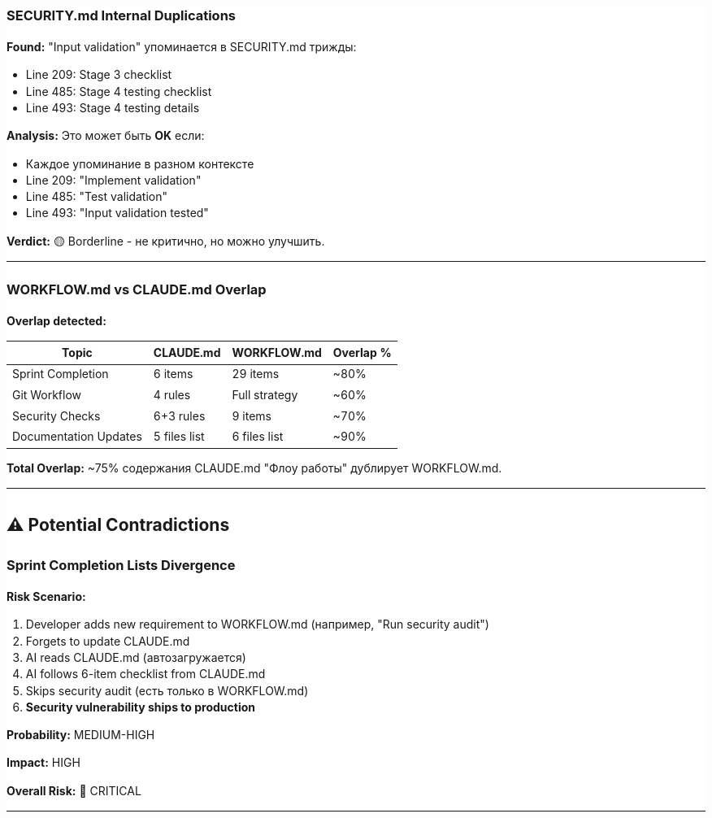 ### SECURITY.md Internal Duplications

**Found:**
"Input validation" упоминается в SECURITY.md трижды:
- Line 209: Stage 3 checklist
- Line 485: Stage 4 testing checklist
- Line 493: Stage 4 testing details

**Analysis:**
Это может быть **OK** если:
- Каждое упоминание в разном контексте
- Line 209: "Implement validation"
- Line 485: "Test validation"
- Line 493: "Input validation tested"

**Verdict:** 🟡 Borderline - не критично, но можно улучшить.

---

### WORKFLOW.md vs CLAUDE.md Overlap

**Overlap detected:**

| Topic | CLAUDE.md | WORKFLOW.md | Overlap % |
|-------|-----------|-------------|-----------|
| Sprint Completion | 6 items | 29 items | ~80% |
| Git Workflow | 4 rules | Full strategy | ~60% |
| Security Checks | 6+3 rules | 9 items | ~70% |
| Documentation Updates | 5 files list | 6 files list | ~90% |

**Total Overlap:** ~75% содержания CLAUDE.md "Флоу работы" дублирует WORKFLOW.md.

---

## ⚠️ Potential Contradictions

### Sprint Completion Lists Divergence

**Risk Scenario:**
1. Developer adds new requirement to WORKFLOW.md (например, "Run security audit")
2. Forgets to update CLAUDE.md
3. AI reads CLAUDE.md (автозагружается)
4. AI follows 6-item checklist from CLAUDE.md
5. Skips security audit (есть только в WORKFLOW.md)
6. **Security vulnerability ships to production**

**Probability:** MEDIUM-HIGH

**Impact:** HIGH

**Overall Risk:** 🔴 CRITICAL

---